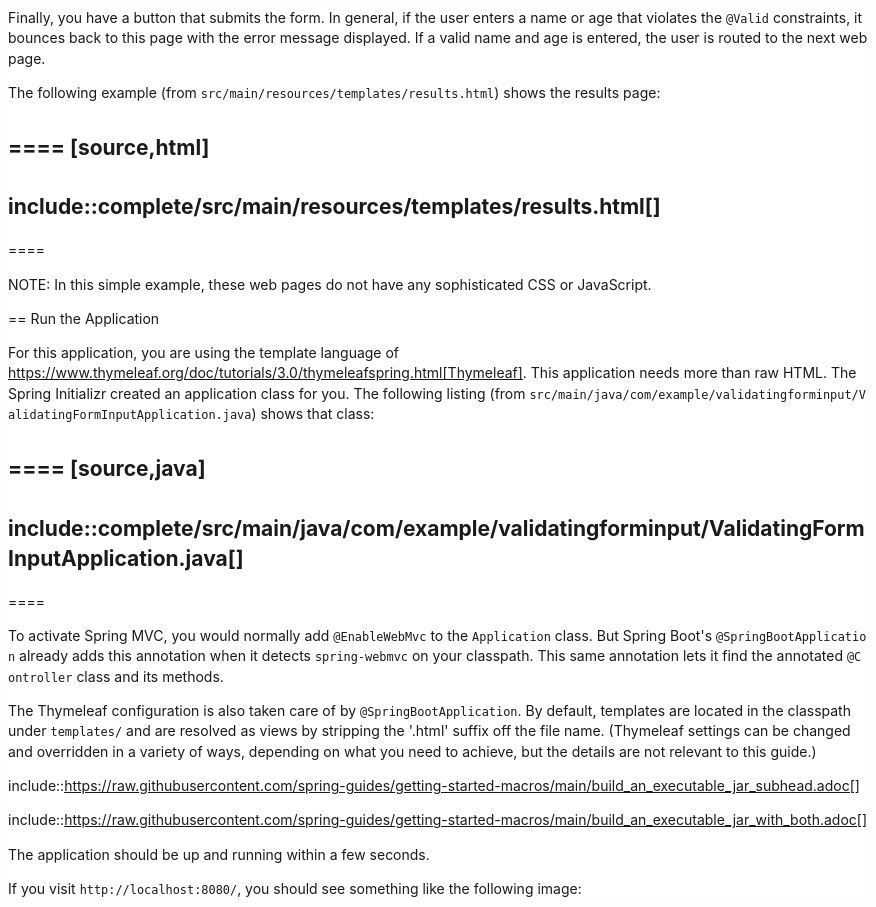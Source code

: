 Finally, you have a button that submits the form. In general, if the user enters a name or
age that violates the `@Valid` constraints, it bounces back to this page with the error
message displayed. If a valid name and age is entered, the user is routed to the next web
page.

The following example (from `src/main/resources/templates/results.html`) shows the results
page:

====
[source,html]
----
include::complete/src/main/resources/templates/results.html[]
----
====

NOTE: In this simple example, these web pages do not have any sophisticated CSS or
JavaScript.

== Run the Application

For this application, you are using the template language of
https://www.thymeleaf.org/doc/tutorials/3.0/thymeleafspring.html[Thymeleaf]. This
application needs more than raw HTML. The Spring Initializr created an application class
for you. The following listing (from
`src/main/java/com/example/validatingforminput/ValidatingFormInputApplication.java`) shows
that class:

====
[source,java]
----
include::complete/src/main/java/com/example/validatingforminput/ValidatingFormInputApplication.java[]
----
====

To activate Spring MVC, you would normally add `@EnableWebMvc` to the `Application` class.
But Spring Boot's `@SpringBootApplication` already adds this annotation when it detects
`spring-webmvc` on your classpath. This same annotation lets it find the annotated
`@Controller` class and its methods.

The Thymeleaf configuration is also taken care of by `@SpringBootApplication`. By default,
templates are located in the classpath under `templates/` and are resolved as views by
stripping the '.html' suffix off the file name. (Thymeleaf settings can be changed and
overridden in a variety of ways, depending on what you need to achieve, but the details
are not relevant to this guide.)

include::https://raw.githubusercontent.com/spring-guides/getting-started-macros/main/build_an_executable_jar_subhead.adoc[]

include::https://raw.githubusercontent.com/spring-guides/getting-started-macros/main/build_an_executable_jar_with_both.adoc[]

The application should be up and running within a few seconds.

If you visit `http://localhost:8080/`, you should see something like the following image:
